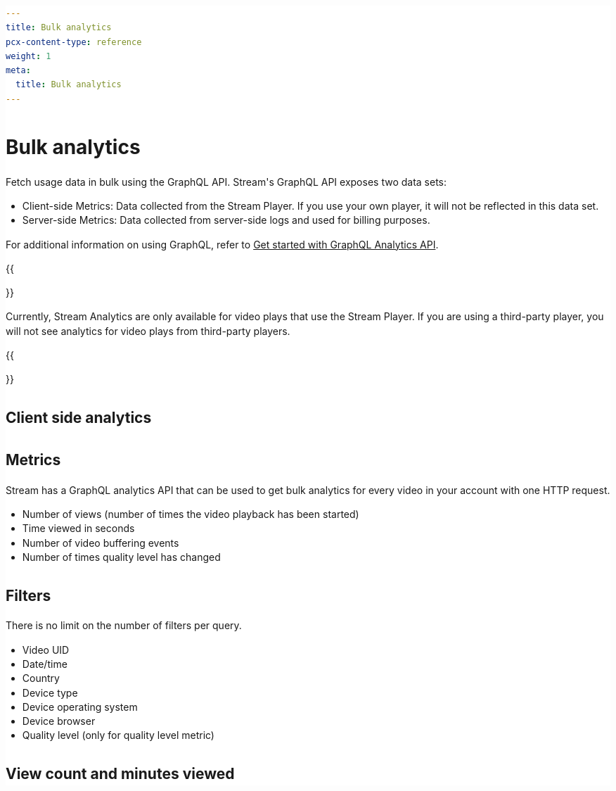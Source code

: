```yaml
---
title: Bulk analytics
pcx-content-type: reference
weight: 1
meta:
  title: Bulk analytics
---
```


# Bulk analytics

Fetch usage data in bulk using the GraphQL API. Stream's GraphQL API exposes two data sets:

- Client-side Metrics: Data collected from the Stream Player. If you use your own player, it will not be reflected in this data set.
- Server-side Metrics: Data collected from server-side logs and used for billing purposes.

For additional information on using GraphQL, refer to [Get started with GraphQL Analytics API](/analytics/graphql-api/getting-started/).

{{<Aside type="note">}}

Currently, Stream Analytics are only available for video plays that use the Stream Player. If you are using a third-party player, you will not see analytics for video plays from third-party players.

{{</Aside>}}

## Client side analytics

## Metrics

Stream has a GraphQL analytics API that can be used to get bulk analytics for every video in your account with one HTTP request.

  - Number of views (number of times the video playback has been started)
  - Time viewed in seconds
  - Number of video buffering events
  - Number of times quality level has changed

## Filters

There is no limit on the number of filters per query.

  - Video UID
  - Date/time
  - Country
  - Device type
  - Device operating system
  - Device browser
  - Quality level (only for quality level metric)

## View count and minutes viewed
